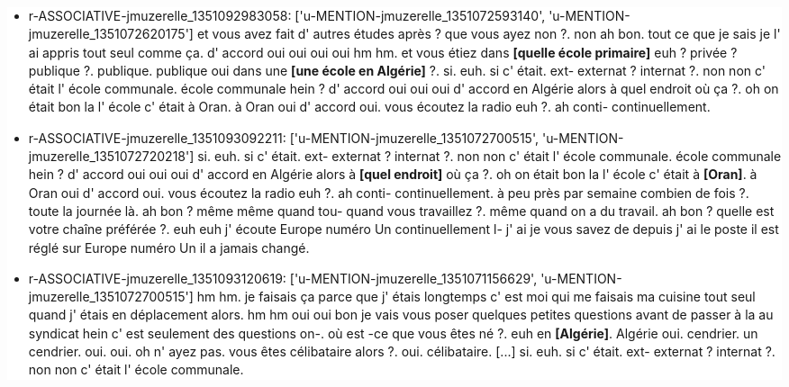  * r-ASSOCIATIVE-jmuzerelle_1351092983058: ['u-MENTION-jmuzerelle_1351072593140', 'u-MENTION-jmuzerelle_1351072620175']
	et vous avez fait d' autres études après ? que vous ayez non ?.
	 non ah bon.
	 tout ce que je sais je l' ai appris tout seul comme ça.
	 d' accord oui oui oui oui hm hm.
	 et vous étiez dans **[quelle école primaire]** euh ? privée ? publique ?.
	 publique.
	 publique oui dans une **[une école en Algérie]** ?.
	 si.
	 euh.
	 si c' était.
	 ext- externat ? internat ?.
	 non non c' était l' école communale.
	 école communale hein ? d' accord oui oui oui d' accord en Algérie alors à quel endroit où ça ?.
	 oh on était bon la l' école c' était à Oran.
	 à Oran oui d' accord oui.
	 vous écoutez la radio euh ?.
	 ah conti- continuellement.
	
 * r-ASSOCIATIVE-jmuzerelle_1351093092211: ['u-MENTION-jmuzerelle_1351072700515', 'u-MENTION-jmuzerelle_1351072720218']
	si.
	 euh.
	 si c' était.
	 ext- externat ? internat ?.
	 non non c' était l' école communale.
	 école communale hein ? d' accord oui oui oui d' accord en Algérie alors à **[quel endroit]** où ça ?.
	 oh on était bon la l' école c' était à **[Oran]**.
	 à Oran oui d' accord oui.
	 vous écoutez la radio euh ?.
	 ah conti- continuellement.
	 à peu près par semaine combien de fois ?.
	 toute la journée là.
	 ah bon ? même même quand tou- quand vous travaillez ?.
	 même quand on a du travail.
	 ah bon ? quelle est votre chaîne préférée ?.
	 euh euh j' écoute Europe numéro Un continuellement l- j' ai je vous savez de depuis j' ai le poste il est réglé sur Europe numéro Un il a jamais changé.
	
 * r-ASSOCIATIVE-jmuzerelle_1351093120619: ['u-MENTION-jmuzerelle_1351071156629', 'u-MENTION-jmuzerelle_1351072700515']
	hm hm.
	 je faisais ça parce que j' étais longtemps c' est moi qui me faisais ma cuisine tout seul quand j' étais en déplacement alors.
	 hm hm oui oui bon je vais vous poser quelques petites questions avant de passer à la au syndicat hein c' est seulement des questions on-.
	 où est -ce que vous êtes né ?.
	 euh en **[Algérie]**.
	 Algérie oui.
	 cendrier.
	 un cendrier.
	 oui.
	 oui.
	 oh n' ayez pas.
	 vous êtes célibataire alors ?.
	 oui.
	 célibataire.
	 [...] si.
	 euh.
	 si c' était.
	 ext- externat ? internat ?.
	 non non c' était l' école communale.